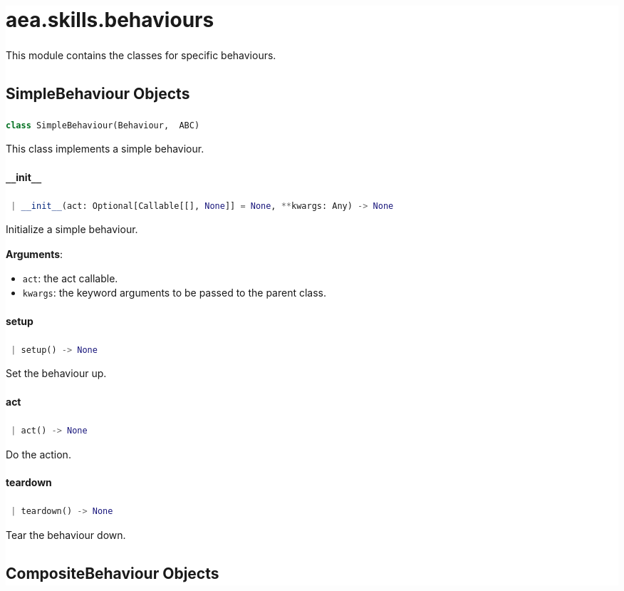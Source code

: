<a name="aea.skills.behaviours"></a>
# aea.skills.behaviours

This module contains the classes for specific behaviours.

<a name="aea.skills.behaviours.SimpleBehaviour"></a>
## SimpleBehaviour Objects

```python
class SimpleBehaviour(Behaviour,  ABC)
```

This class implements a simple behaviour.

<a name="aea.skills.behaviours.SimpleBehaviour.__init__"></a>
#### `__`init`__`

```python
 | __init__(act: Optional[Callable[[], None]] = None, **kwargs: Any) -> None
```

Initialize a simple behaviour.

**Arguments**:

- `act`: the act callable.
- `kwargs`: the keyword arguments to be passed to the parent class.

<a name="aea.skills.behaviours.SimpleBehaviour.setup"></a>
#### setup

```python
 | setup() -> None
```

Set the behaviour up.

<a name="aea.skills.behaviours.SimpleBehaviour.act"></a>
#### act

```python
 | act() -> None
```

Do the action.

<a name="aea.skills.behaviours.SimpleBehaviour.teardown"></a>
#### teardown

```python
 | teardown() -> None
```

Tear the behaviour down.

<a name="aea.skills.behaviours.CompositeBehaviour"></a>
## CompositeBehaviour Objects
